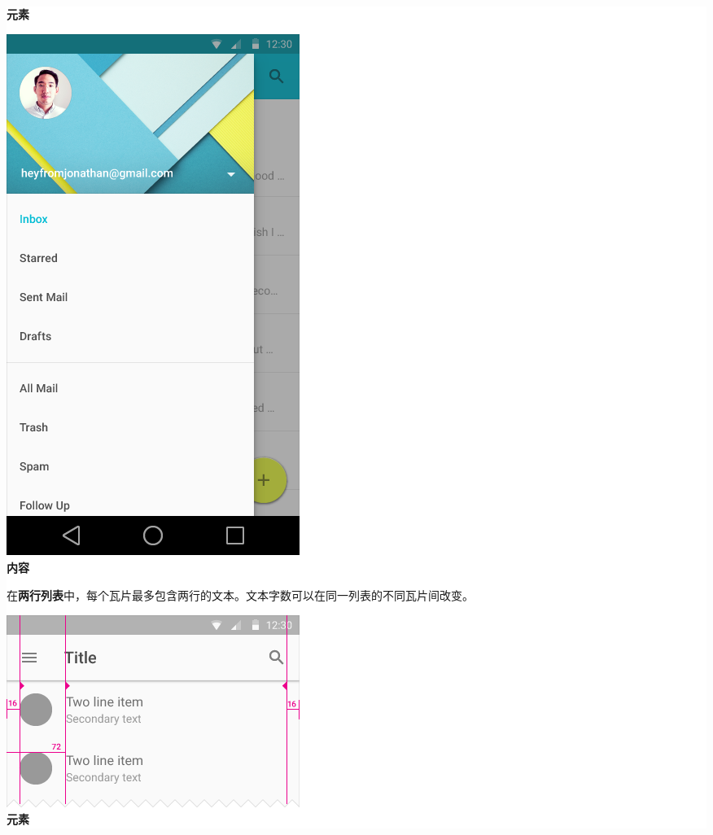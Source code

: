 **元素**   

![](images/components-keylinesinlists-2_large_mdpi.png)  
**内容**  

在**两行列表**中，每个瓦片最多包含两行的文本。文本字数可以在同一列表的不同瓦片间改变。  

![](images/components-keylinesinlists-3_large_mdpi.png)  
**元素**  
